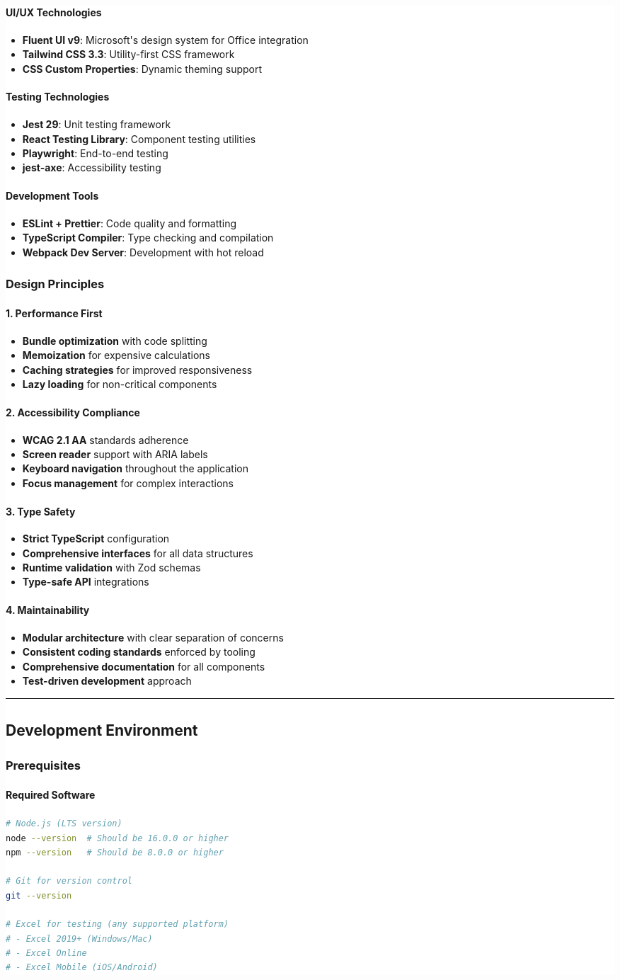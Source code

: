 #### UI/UX Technologies
- **Fluent UI v9**: Microsoft's design system for Office integration
- **Tailwind CSS 3.3**: Utility-first CSS framework
- **CSS Custom Properties**: Dynamic theming support

#### Testing Technologies
- **Jest 29**: Unit testing framework
- **React Testing Library**: Component testing utilities
- **Playwright**: End-to-end testing
- **jest-axe**: Accessibility testing

#### Development Tools
- **ESLint + Prettier**: Code quality and formatting
- **TypeScript Compiler**: Type checking and compilation
- **Webpack Dev Server**: Development with hot reload

### Design Principles

#### 1. Performance First
- **Bundle optimization** with code splitting
- **Memoization** for expensive calculations
- **Caching strategies** for improved responsiveness
- **Lazy loading** for non-critical components

#### 2. Accessibility Compliance
- **WCAG 2.1 AA** standards adherence
- **Screen reader** support with ARIA labels
- **Keyboard navigation** throughout the application
- **Focus management** for complex interactions

#### 3. Type Safety
- **Strict TypeScript** configuration
- **Comprehensive interfaces** for all data structures
- **Runtime validation** with Zod schemas
- **Type-safe API** integrations

#### 4. Maintainability
- **Modular architecture** with clear separation of concerns
- **Consistent coding standards** enforced by tooling
- **Comprehensive documentation** for all components
- **Test-driven development** approach

---

## Development Environment

### Prerequisites

#### Required Software
```bash
# Node.js (LTS version)
node --version  # Should be 16.0.0 or higher
npm --version   # Should be 8.0.0 or higher

# Git for version control
git --version

# Excel for testing (any supported platform)
# - Excel 2019+ (Windows/Mac)
# - Excel Online
# - Excel Mobile (iOS/Android)
```
